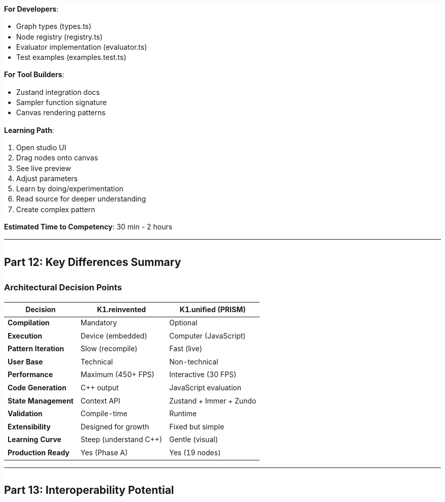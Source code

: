 **For Developers**:
- Graph types (types.ts)
- Node registry (registry.ts)
- Evaluator implementation (evaluator.ts)
- Test examples (examples.test.ts)

**For Tool Builders**:
- Zustand integration docs
- Sampler function signature
- Canvas rendering patterns

**Learning Path**:
1. Open studio UI
2. Drag nodes onto canvas
3. See live preview
4. Adjust parameters
5. Learn by doing/experimentation
6. Read source for deeper understanding
7. Create complex pattern

**Estimated Time to Competency**: 30 min - 2 hours

---

## Part 12: Key Differences Summary

### Architectural Decision Points

| Decision | K1.reinvented | K1.unified (PRISM) |
|----------|---|---|
| **Compilation** | Mandatory | Optional |
| **Execution** | Device (embedded) | Computer (JavaScript) |
| **Pattern Iteration** | Slow (recompile) | Fast (live) |
| **User Base** | Technical | Non-technical |
| **Performance** | Maximum (450+ FPS) | Interactive (30 FPS) |
| **Code Generation** | C++ output | JavaScript evaluation |
| **State Management** | Context API | Zustand + Immer + Zundo |
| **Validation** | Compile-time | Runtime |
| **Extensibility** | Designed for growth | Fixed but simple |
| **Learning Curve** | Steep (understand C++) | Gentle (visual) |
| **Production Ready** | Yes (Phase A) | Yes (19 nodes) |

---

## Part 13: Interoperability Potential
